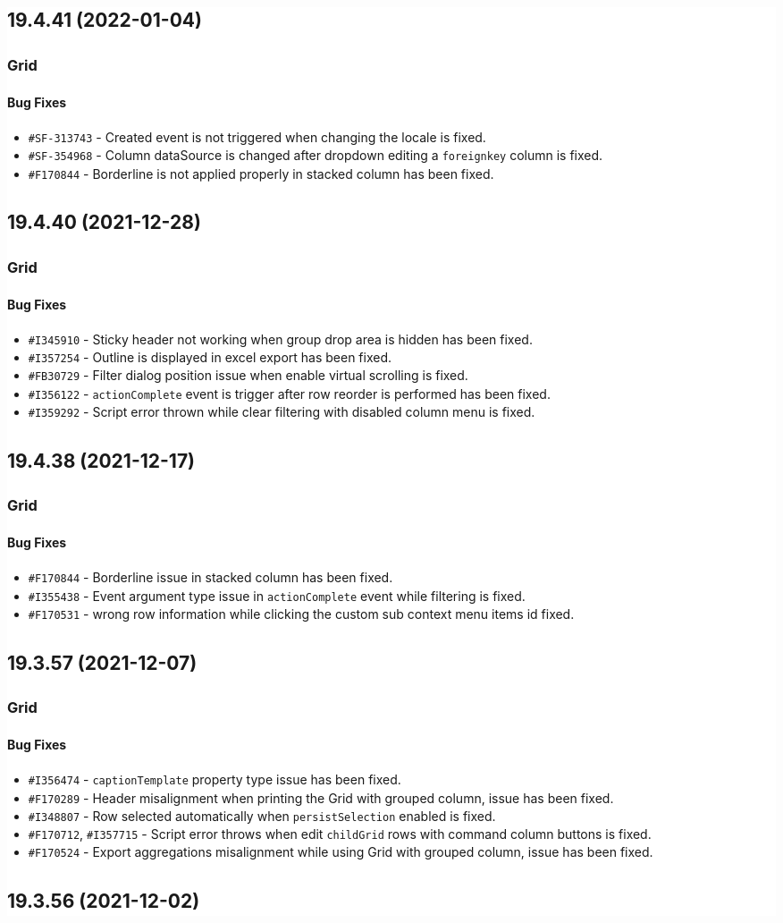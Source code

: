 ## 19.4.41 (2022-01-04)

### Grid

#### Bug Fixes

- `#SF-313743` - Created event is not triggered when changing the locale is fixed.
- `#SF-354968` - Column dataSource is changed after dropdown editing a `foreignkey` column is fixed.
- `#F170844` - Borderline is not applied properly in stacked column has been fixed.

## 19.4.40 (2021-12-28)

### Grid

#### Bug Fixes

- `#I345910` - Sticky header not working when group drop area  is hidden has been fixed.
- `#I357254` - Outline is displayed in excel export has been fixed.
- `#FB30729` - Filter dialog position issue when enable virtual scrolling is fixed.
- `#I356122` - `actionComplete` event is trigger after row reorder is performed has been fixed.
- `#I359292` - Script error thrown while clear filtering with disabled column menu is fixed.

## 19.4.38 (2021-12-17)

### Grid

#### Bug Fixes

- `#F170844` - Borderline issue in stacked column has been fixed.
- `#I355438` - Event argument type issue in `actionComplete` event while filtering is fixed.
- `#F170531` - wrong row information while clicking the custom sub context menu items id fixed.

## 19.3.57 (2021-12-07)

### Grid

#### Bug Fixes

- `#I356474` - `captionTemplate` property type issue has been fixed.
- `#F170289` - Header misalignment when printing the Grid with grouped column, issue has been fixed.
- `#I348807` - Row selected automatically when `persistSelection` enabled is fixed.
- `#F170712`, `#I357715` - Script error throws when edit `childGrid` rows with command column buttons is fixed.
- `#F170524` - Export aggregations misalignment while using Grid with grouped column, issue has been fixed.

## 19.3.56 (2021-12-02)
